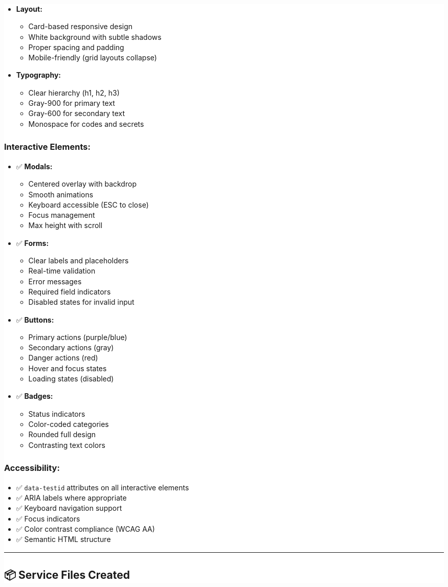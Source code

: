 - **Layout:**
  - Card-based responsive design
  - White background with subtle shadows
  - Proper spacing and padding
  - Mobile-friendly (grid layouts collapse)
  
- **Typography:**
  - Clear hierarchy (h1, h2, h3)
  - Gray-900 for primary text
  - Gray-600 for secondary text
  - Monospace for codes and secrets

### Interactive Elements:
- ✅ **Modals:**
  - Centered overlay with backdrop
  - Smooth animations
  - Keyboard accessible (ESC to close)
  - Focus management
  - Max height with scroll
  
- ✅ **Forms:**
  - Clear labels and placeholders
  - Real-time validation
  - Error messages
  - Required field indicators
  - Disabled states for invalid input
  
- ✅ **Buttons:**
  - Primary actions (purple/blue)
  - Secondary actions (gray)
  - Danger actions (red)
  - Hover and focus states
  - Loading states (disabled)
  
- ✅ **Badges:**
  - Status indicators
  - Color-coded categories
  - Rounded full design
  - Contrasting text colors

### Accessibility:
- ✅ `data-testid` attributes on all interactive elements
- ✅ ARIA labels where appropriate
- ✅ Keyboard navigation support
- ✅ Focus indicators
- ✅ Color contrast compliance (WCAG AA)
- ✅ Semantic HTML structure

---

## 📦 Service Files Created
